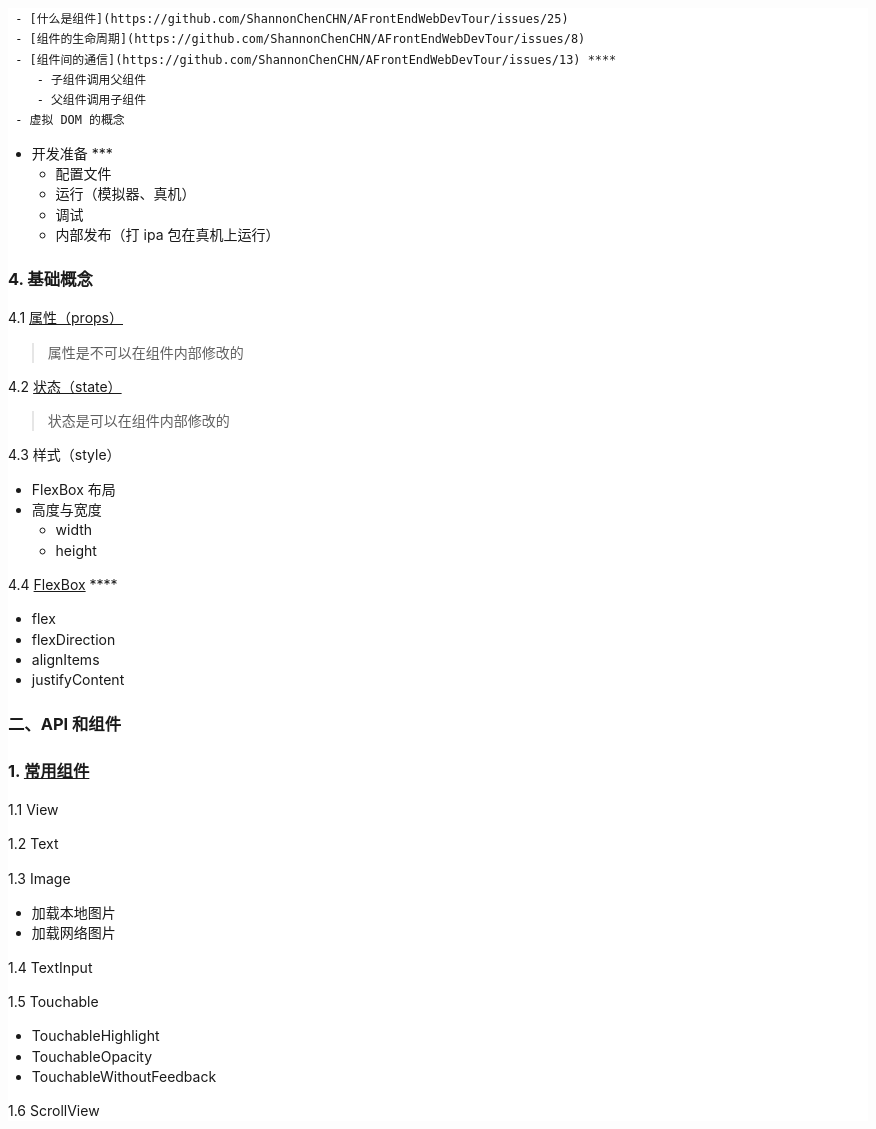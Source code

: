      - [什么是组件](https://github.com/ShannonChenCHN/AFrontEndWebDevTour/issues/25)
     - [组件的生命周期](https://github.com/ShannonChenCHN/AFrontEndWebDevTour/issues/8)
     - [组件间的通信](https://github.com/ShannonChenCHN/AFrontEndWebDevTour/issues/13) ****
        - 子组件调用父组件
        - 父组件调用子组件
     - 虚拟 DOM 的概念
- 开发准备 ***
  - 配置文件
  - 运行（模拟器、真机）
  - 调试
  - 内部发布（打 ipa 包在真机上运行）

### 4. 基础概念            

4.1 [属性（props）](https://github.com/ShannonChenCHN/AFrontEndWebDevTour/issues/25)   
> 属性是不可以在组件内部修改的

4.2 [状态（state）](https://github.com/ShannonChenCHN/AFrontEndWebDevTour/issues/24)
> 状态是可以在组件内部修改的

4.3 样式（style）
 
- FlexBox 布局
- 高度与宽度   
  - width
  - height

4.4 [FlexBox](https://github.com/ShannonChenCHN/AFrontEndWebDevTour/issues/49)  ****

- flex  
- flexDirection
- alignItems
- justifyContent

### 二、API 和组件            

### 1. [常用组件](https://github.com/ShannonChenCHN/AFrontEndWebDevTour/issues/28)            

1.1 View     

1.2 Text    

1.3 Image 
 
- 加载本地图片
- 加载网络图片

1.4 TextInput    

1.5 Touchable 
       
- TouchableHighlight
- TouchableOpacity
- TouchableWithoutFeedback

1.6 ScrollView       
